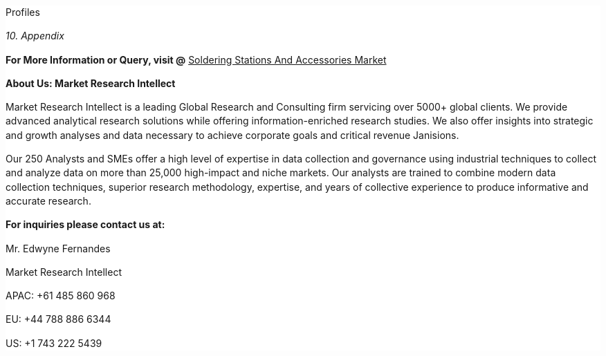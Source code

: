 Profiles</span></em></p><p><em><span class="font-[700]">10. Appendix</span></em></p><p><span class="font-[700]"><strong>For More Information or Query, visit&nbsp;@</strong>&nbsp;</span><span class="font-[700]"><a href="https://www.marketresearchintellect.com/product/global-soldering-stations-and-accessories-market-size-and-forecast/?utm_source=Linkedin&utm_medium=822" target="_blank" data-tracking-control-name="article-ssr-frontend-pulse_little-text-block" data-tracking-will-navigate="" data-test-link="">Soldering Stations And Accessories Market</a></span></p><p><strong><span class="font-[700]">About Us: Market Research Intellect</span></strong></p><p><span class="">Market Research Intellect is a leading Global Research and Consulting firm servicing over 5000+ global clients. We provide advanced analytical research solutions while offering information-enriched research studies.&nbsp;</span>We also offer insights into strategic and growth analyses and data necessary to achieve corporate goals and critical revenue Janisions.</p><p><span class="">Our 250 Analysts and SMEs offer a high level of expertise in data collection and governance using industrial techniques to collect and analyze data on more than 25,000 high-impact and niche markets. Our analysts are trained to combine modern data collection techniques, superior research methodology, expertise, and years of collective experience to produce informative and accurate research.</span></p><p><strong>For inquiries please contact us at:</strong></p><p>Mr. Edwyne Fernandes</p><p>Market Research Intellect</p><p>APAC: +61 485 860 968</p><p>EU: +44 788 886 6344</p><p>US: +1 743 222 5439</p>